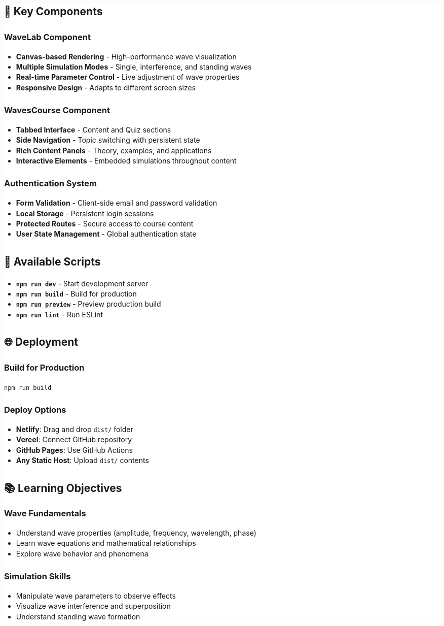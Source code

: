 ## 🎯 Key Components

### **WaveLab Component**
- **Canvas-based Rendering** - High-performance wave visualization
- **Multiple Simulation Modes** - Single, interference, and standing waves
- **Real-time Parameter Control** - Live adjustment of wave properties
- **Responsive Design** - Adapts to different screen sizes

### **WavesCourse Component**
- **Tabbed Interface** - Content and Quiz sections
- **Side Navigation** - Topic switching with persistent state
- **Rich Content Panels** - Theory, examples, and applications
- **Interactive Elements** - Embedded simulations throughout content

### **Authentication System**
- **Form Validation** - Client-side email and password validation
- **Local Storage** - Persistent login sessions
- **Protected Routes** - Secure access to course content
- **User State Management** - Global authentication state

## 🔧 Available Scripts

- **`npm run dev`** - Start development server
- **`npm run build`** - Build for production
- **`npm run preview`** - Preview production build
- **`npm run lint`** - Run ESLint

## 🌐 Deployment

### **Build for Production**
```bash
npm run build
```

### **Deploy Options**
- **Netlify**: Drag and drop `dist/` folder
- **Vercel**: Connect GitHub repository
- **GitHub Pages**: Use GitHub Actions
- **Any Static Host**: Upload `dist/` contents

## 📚 Learning Objectives

### **Wave Fundamentals**
- Understand wave properties (amplitude, frequency, wavelength, phase)
- Learn wave equations and mathematical relationships
- Explore wave behavior and phenomena

### **Simulation Skills**
- Manipulate wave parameters to observe effects
- Visualize wave interference and superposition
- Understand standing wave formation
